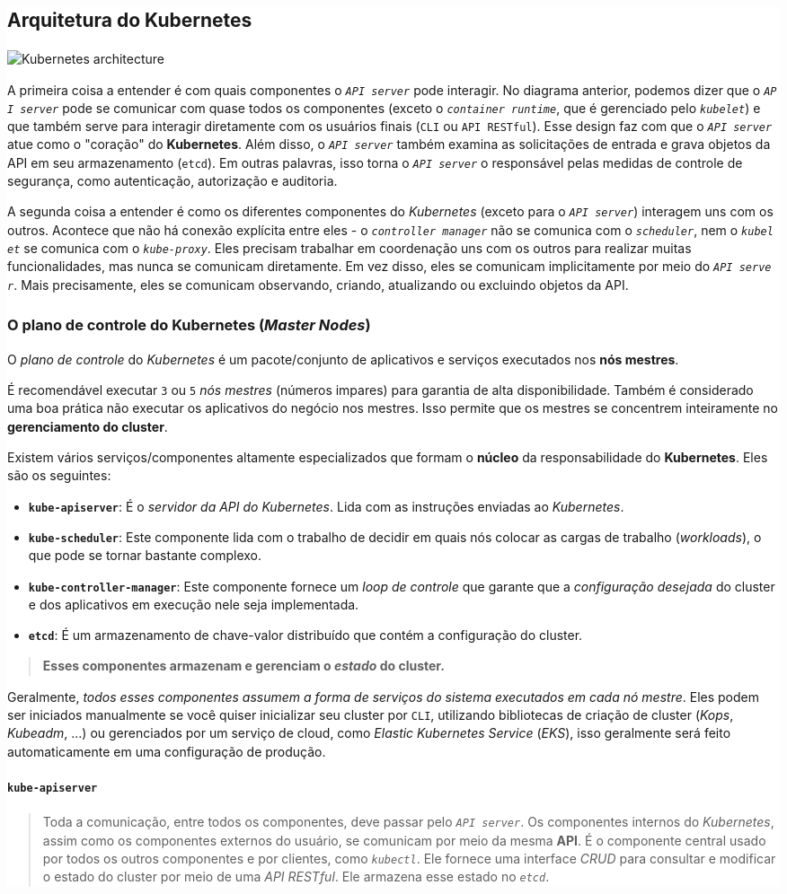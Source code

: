 ## Arquitetura do Kubernetes

![Kubernetes architecture](/images/articles/Kubernetes/Kubernetes%20architecture.png?id=d83867cce3d6eba3a916b25eb2af4de8 "Kubernetes architecture")

A primeira coisa a entender é com quais componentes o *`API server`* pode interagir. No diagrama anterior, podemos dizer que o *`API server`* pode se comunicar com quase todos os componentes (exceto o *`container runtime`*, que é gerenciado pelo *`kubelet`*) e que também serve para interagir diretamente com os usuários finais (`CLI` ou `API RESTful`). Esse design faz com que o *`API server`* atue como o "coração" do **Kubernetes**. Além disso, o *`API server`* também examina as solicitações de entrada e grava objetos da API em seu armazenamento (`etcd`). Em outras palavras, isso torna o *`API server`* o responsável pelas medidas de controle de segurança, como autenticação, autorização e auditoria.

A segunda coisa a entender é como os diferentes componentes do *Kubernetes* (exceto para o *`API server`*) interagem uns com os outros. Acontece que não há conexão explícita entre eles - o *`controller manager`* não se comunica com o *`scheduler`*, nem o *`kubelet`* se comunica com o *`kube-proxy`*. Eles precisam trabalhar em coordenação uns com os outros para realizar muitas funcionalidades, mas nunca se comunicam diretamente. Em vez disso, eles se comunicam implicitamente por meio do *`API server`*. Mais precisamente, eles se comunicam observando, criando, atualizando ou excluindo objetos da API.

### O plano de controle do Kubernetes (*Master Nodes*)

O *plano de controle* do *Kubernetes* é um pacote/conjunto de aplicativos e serviços executados nos **nós mestres**.

É recomendável executar `3` ou `5` *nós mestres* (números impares) para garantia de alta disponibilidade. Também é considerado uma boa prática não executar os aplicativos do negócio nos mestres. Isso permite que os mestres se concentrem inteiramente no **gerenciamento do cluster**.

Existem vários serviços/componentes altamente especializados que formam o **núcleo** da responsabilidade do **Kubernetes**. Eles são os seguintes:

- **`kube-apiserver`**: É o *servidor da API do Kubernetes*. Lida com as instruções enviadas ao *Kubernetes*.

- **`kube-scheduler`**: Este componente lida com o trabalho de decidir em quais nós colocar as cargas de trabalho (*workloads*), o que pode se tornar bastante complexo.

- **`kube-controller-manager`**: Este componente fornece um *loop de controle* que garante que a *configuração desejada* do cluster e dos aplicativos em execução nele seja implementada.

- **`etcd`**: É um armazenamento de chave-valor distribuído que contém a configuração do cluster.

> **Esses componentes armazenam e gerenciam o *estado* do cluster.**

Geralmente, *todos esses componentes assumem a forma de serviços do sistema executados em cada nó mestre*. Eles podem ser iniciados manualmente se você quiser inicializar seu cluster por `CLI`, utilizando bibliotecas de criação de cluster (*Kops*, *Kubeadm*, ...) ou gerenciados por um serviço de cloud, como *Elastic Kubernetes Service* (*EKS*), isso geralmente será feito automaticamente em uma configuração de produção.

#### `kube-apiserver`

> Toda a comunicação, entre todos os componentes, deve passar pelo *`API server`*. Os componentes internos do *Kubernetes*, assim como os componentes externos do usuário, se comunicam por meio da mesma **API**. É o componente central usado por todos os outros componentes e por clientes, como *`kubectl`*. Ele fornece uma interface *CRUD* para consultar e modificar o estado do cluster por meio de uma *API RESTful*. Ele armazena esse estado no *`etcd`*.
